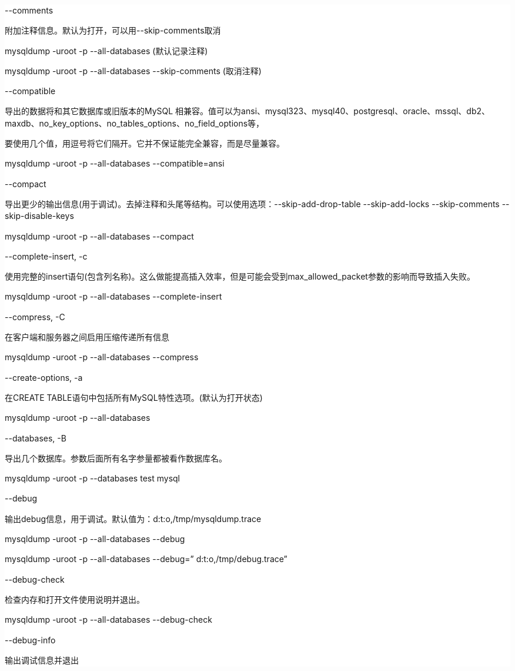 --comments

附加注释信息。默认为打开，可以用--skip-comments取消

mysqldump  -uroot -p --all-databases  (默认记录注释)

mysqldump  -uroot -p --all-databases --skip-comments   (取消注释)

--compatible

导出的数据将和其它数据库或旧版本的MySQL 相兼容。值可以为ansi、mysql323、mysql40、postgresql、oracle、mssql、db2、maxdb、no_key_options、no_tables_options、no_field_options等，

要使用几个值，用逗号将它们隔开。它并不保证能完全兼容，而是尽量兼容。

mysqldump  -uroot -p --all-databases --compatible=ansi

--compact

导出更少的输出信息(用于调试)。去掉注释和头尾等结构。可以使用选项：--skip-add-drop-table  --skip-add-locks --skip-comments --skip-disable-keys

mysqldump  -uroot -p --all-databases --compact

--complete-insert,  -c

使用完整的insert语句(包含列名称)。这么做能提高插入效率，但是可能会受到max_allowed_packet参数的影响而导致插入失败。

mysqldump  -uroot -p --all-databases --complete-insert

--compress, -C

在客户端和服务器之间启用压缩传递所有信息

mysqldump  -uroot -p --all-databases --compress

--create-options,  -a

在CREATE TABLE语句中包括所有MySQL特性选项。(默认为打开状态)

mysqldump  -uroot -p --all-databases

--databases,  -B

导出几个数据库。参数后面所有名字参量都被看作数据库名。

mysqldump  -uroot -p --databases test mysql

--debug

输出debug信息，用于调试。默认值为：d:t:o,/tmp/mysqldump.trace

mysqldump  -uroot -p --all-databases --debug

mysqldump  -uroot -p --all-databases --debug=” d:t:o,/tmp/debug.trace”

--debug-check

检查内存和打开文件使用说明并退出。

mysqldump  -uroot -p --all-databases --debug-check

--debug-info

输出调试信息并退出
